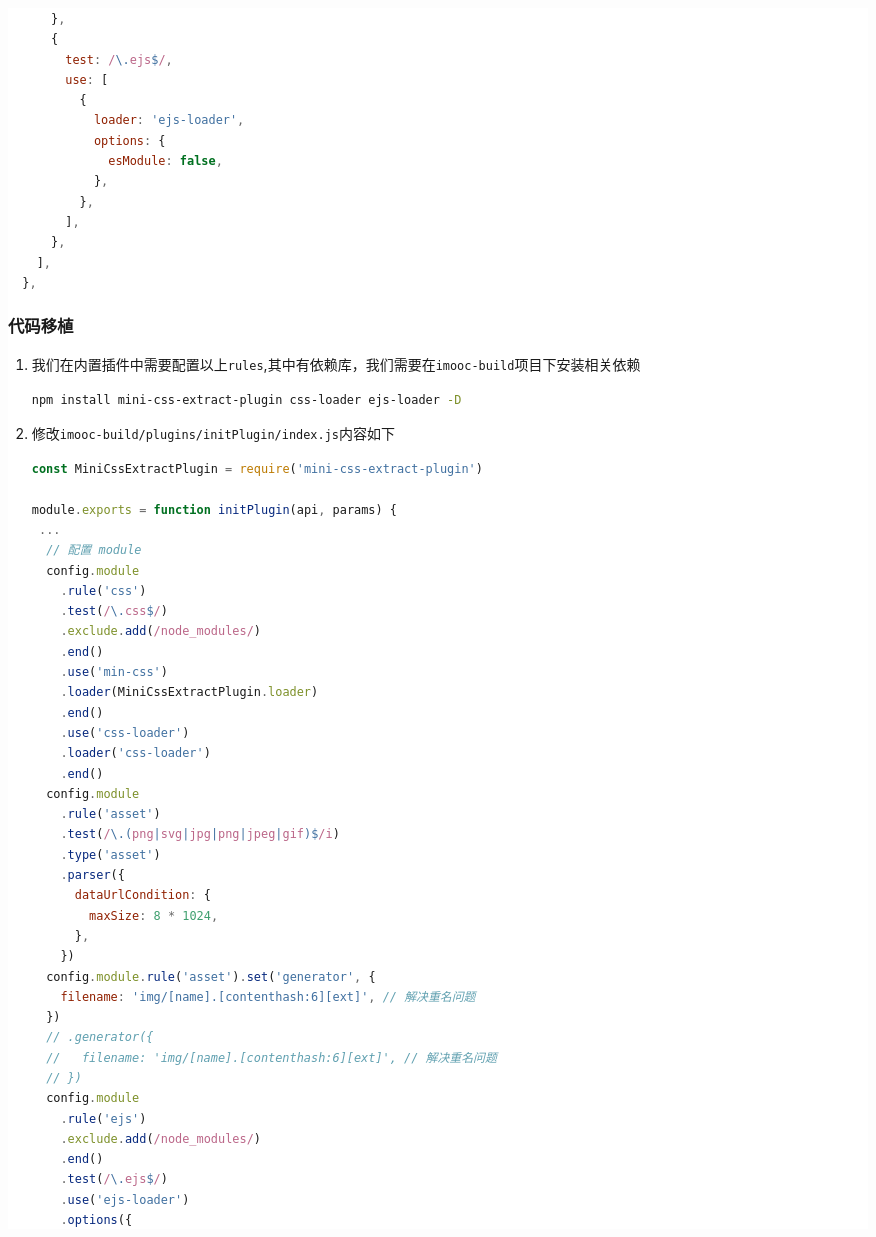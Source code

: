 ```javascript
      },
      {
        test: /\.ejs$/,
        use: [
          {
            loader: 'ejs-loader',
            options: {
              esModule: false,
            },
          },
        ],
      },
    ],
  },
```

### 代码移植

1. 我们在内置插件中需要配置以上`rules`,其中有依赖库，我们需要在`imooc-build`项目下安装相关依赖

   ```bash
   npm install mini-css-extract-plugin css-loader ejs-loader -D
   ```

2. 修改`imooc-build/plugins/initPlugin/index.js`内容如下

   ```javascript
   const MiniCssExtractPlugin = require('mini-css-extract-plugin')

   module.exports = function initPlugin(api, params) {
   	...
     // 配置 module
     config.module
       .rule('css')
       .test(/\.css$/)
       .exclude.add(/node_modules/)
       .end()
       .use('min-css')
       .loader(MiniCssExtractPlugin.loader)
       .end()
       .use('css-loader')
       .loader('css-loader')
       .end()
     config.module
       .rule('asset')
       .test(/\.(png|svg|jpg|png|jpeg|gif)$/i)
       .type('asset')
       .parser({
         dataUrlCondition: {
           maxSize: 8 * 1024,
         },
       })
     config.module.rule('asset').set('generator', {
       filename: 'img/[name].[contenthash:6][ext]', // 解决重名问题
     })
     // .generator({
     //   filename: 'img/[name].[contenthash:6][ext]', // 解决重名问题
     // })
     config.module
       .rule('ejs')
       .exclude.add(/node_modules/)
       .end()
       .test(/\.ejs$/)
       .use('ejs-loader')
       .options({
   ```